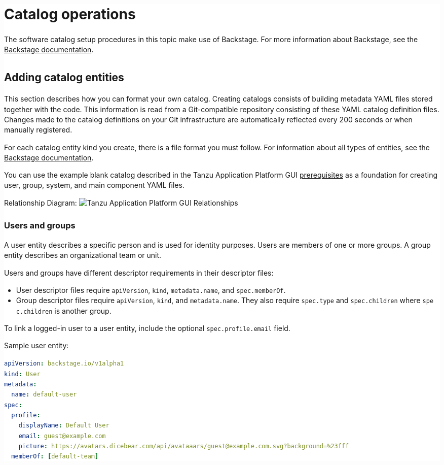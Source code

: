 # Catalog operations

The software catalog setup procedures in this topic make use of Backstage.
For more information about Backstage, see the
[Backstage documentation](https://backstage.io/docs/features/software-catalog/software-catalog-overview).

## <a id='add-cat-entities'></a> Adding catalog entities

This section describes how you can format your own catalog.
Creating catalogs consists of building metadata YAML files stored together with the code.
This information is read from a Git-compatible repository consisting of these YAML catalog definition
files.
Changes made to the catalog definitions on your Git infrastructure are automatically reflected every
200 seconds or when manually registered.

For each catalog entity kind you create, there is a file format you must follow.
For information about all types of entities, see the
[Backstage documentation](https://backstage.io/docs/features/software-catalog/descriptor-format).

You can use the example blank catalog described in the Tanzu Application Platform GUI
[prerequisites](../../prerequisites.md#tap-gui) as a foundation for creating user, group, system,
and main component YAML files.

Relationship Diagram:
![Tanzu Application Platform GUI Relationships](../images/tap-gui-relationships.jpg)

### <a id='users-and-groups'></a> Users and groups

A user entity describes a specific person and is used for identity purposes.
Users are members of one or more groups.
A group entity describes an organizational team or unit.

Users and groups have different descriptor requirements in their descriptor files:

- User descriptor files require `apiVersion`, `kind`, `metadata.name`, and `spec.memberOf`.
- Group descriptor files require `apiVersion`, `kind`, and `metadata.name`. They also require
  `spec.type` and `spec.children` where `spec.children` is another group.

To link a logged-in user to a user entity, include the optional `spec.profile.email` field.

Sample user entity:

```yaml
apiVersion: backstage.io/v1alpha1
kind: User
metadata:
  name: default-user
spec:
  profile:
    displayName: Default User
    email: guest@example.com
    picture: https://avatars.dicebear.com/api/avataaars/guest@example.com.svg?background=%23fff
  memberOf: [default-team]
```
